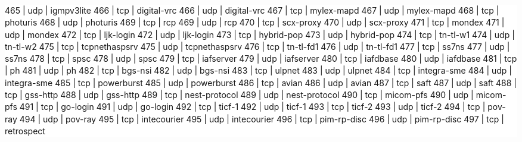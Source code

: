 465 | udp | igmpv3lite
466 | tcp | digital-vrc
466 | udp | digital-vrc
467 | tcp | mylex-mapd
467 | udp | mylex-mapd
468 | tcp | photuris
468 | udp | photuris
469 | tcp | rcp
469 | udp | rcp
470 | tcp | scx-proxy
470 | udp | scx-proxy
471 | tcp | mondex
471 | udp | mondex
472 | tcp | ljk-login
472 | udp | ljk-login
473 | tcp | hybrid-pop
473 | udp | hybrid-pop
474 | tcp | tn-tl-w1
474 | udp | tn-tl-w2
475 | tcp | tcpnethaspsrv
475 | udp | tcpnethaspsrv
476 | tcp | tn-tl-fd1
476 | udp | tn-tl-fd1
477 | tcp | ss7ns
477 | udp | ss7ns
478 | tcp | spsc
478 | udp | spsc
479 | tcp | iafserver
479 | udp | iafserver
480 | tcp | iafdbase
480 | udp | iafdbase
481 | tcp | ph
481 | udp | ph
482 | tcp | bgs-nsi
482 | udp | bgs-nsi
483 | tcp | ulpnet
483 | udp | ulpnet
484 | tcp | integra-sme
484 | udp | integra-sme
485 | tcp | powerburst
485 | udp | powerburst
486 | tcp | avian
486 | udp | avian
487 | tcp | saft
487 | udp | saft
488 | tcp | gss-http
488 | udp | gss-http
489 | tcp | nest-protocol
489 | udp | nest-protocol
490 | tcp | micom-pfs
490 | udp | micom-pfs
491 | tcp | go-login
491 | udp | go-login
492 | tcp | ticf-1
492 | udp | ticf-1
493 | tcp | ticf-2
493 | udp | ticf-2
494 | tcp | pov-ray
494 | udp | pov-ray
495 | tcp | intecourier
495 | udp | intecourier
496 | tcp | pim-rp-disc
496 | udp | pim-rp-disc
497 | tcp | retrospect